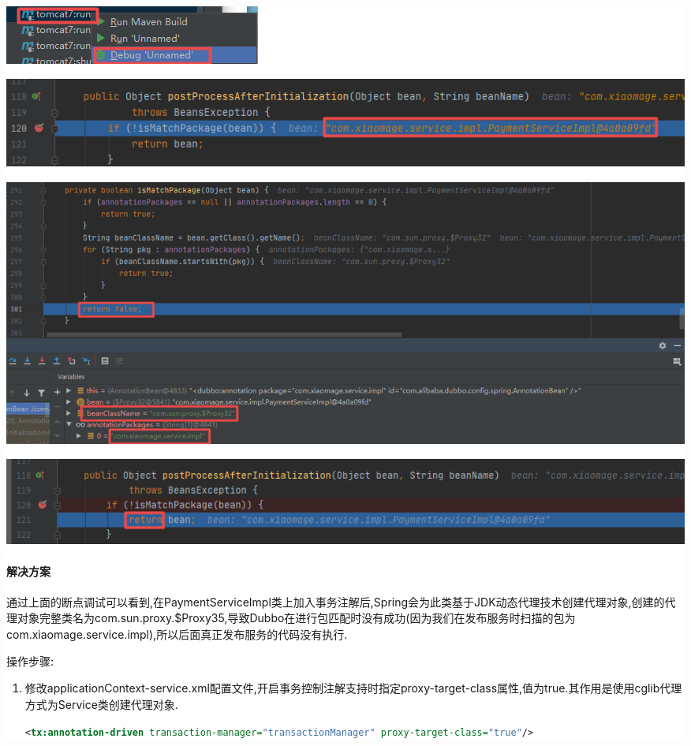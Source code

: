    ![tomcat7插件debug运行](分布式RPC框架-Dubbo.assets/tomcat7插件debug运行.png)

![debug-01](分布式RPC框架-Dubbo.assets/debug-01.png)

![debug-02](分布式RPC框架-Dubbo.assets/debug-02.png)

![debug-03](分布式RPC框架-Dubbo.assets/debug-03.png)

#### 解决方案

​		通过上面的断点调试可以看到,在PaymentServiceImpl类上加入事务注解后,Spring会为此类基于JDK动态代理技术创建代理对象,创建的代理对象完整类名为com.sun.proxy.$Proxy35,导致Dubbo在进行包匹配时没有成功(因为我们在发布服务时扫描的包为com.xiaomage.service.impl),所以后面真正发布服务的代码没有执行.

操作步骤:

1. 修改applicationContext-service.xml配置文件,开启事务控制注解支持时指定proxy-target-class属性,值为true.其作用是使用cglib代理方式为Service类创建代理对象.

   ```xml
   <tx:annotation-driven transaction-manager="transactionManager" proxy-target-class="true"/>
   ```
